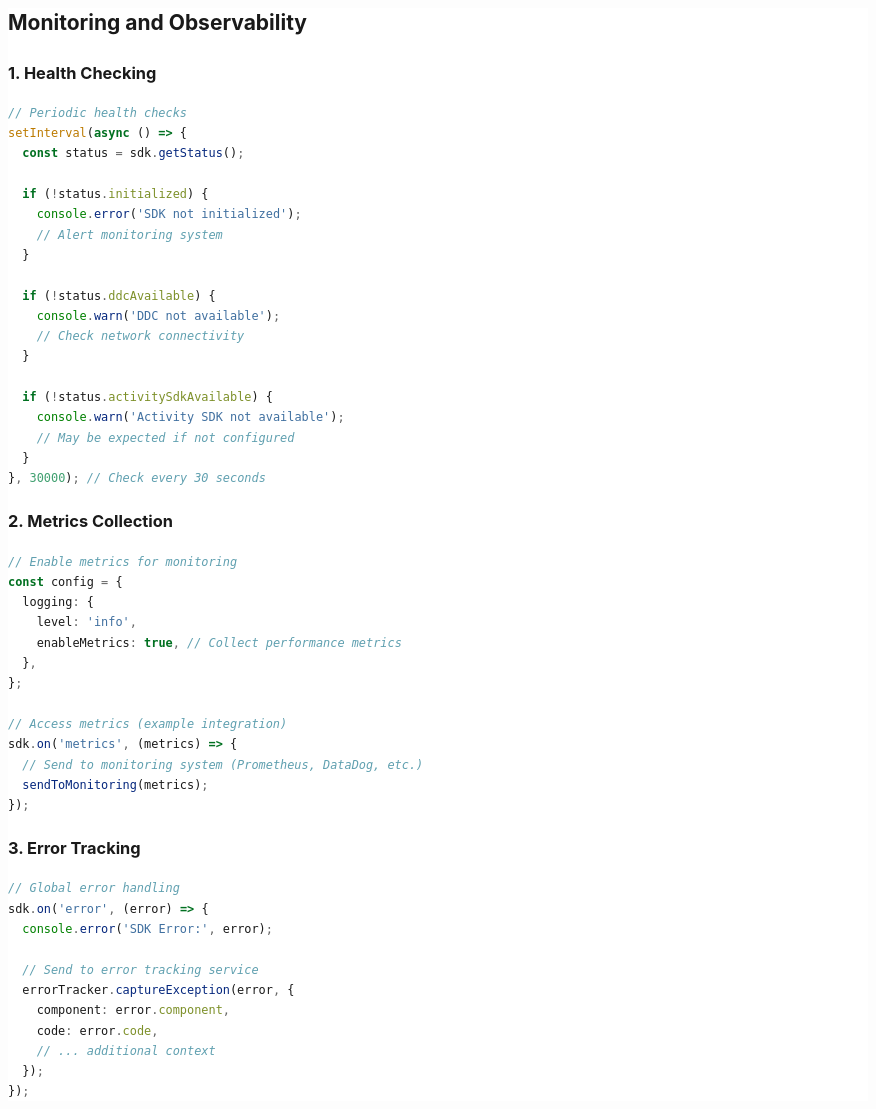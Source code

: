 ## Monitoring and Observability

### 1. Health Checking

```typescript
// Periodic health checks
setInterval(async () => {
  const status = sdk.getStatus();

  if (!status.initialized) {
    console.error('SDK not initialized');
    // Alert monitoring system
  }

  if (!status.ddcAvailable) {
    console.warn('DDC not available');
    // Check network connectivity
  }

  if (!status.activitySdkAvailable) {
    console.warn('Activity SDK not available');
    // May be expected if not configured
  }
}, 30000); // Check every 30 seconds
```

### 2. Metrics Collection

```typescript
// Enable metrics for monitoring
const config = {
  logging: {
    level: 'info',
    enableMetrics: true, // Collect performance metrics
  },
};

// Access metrics (example integration)
sdk.on('metrics', (metrics) => {
  // Send to monitoring system (Prometheus, DataDog, etc.)
  sendToMonitoring(metrics);
});
```

### 3. Error Tracking

```typescript
// Global error handling
sdk.on('error', (error) => {
  console.error('SDK Error:', error);

  // Send to error tracking service
  errorTracker.captureException(error, {
    component: error.component,
    code: error.code,
    // ... additional context
  });
});
```
